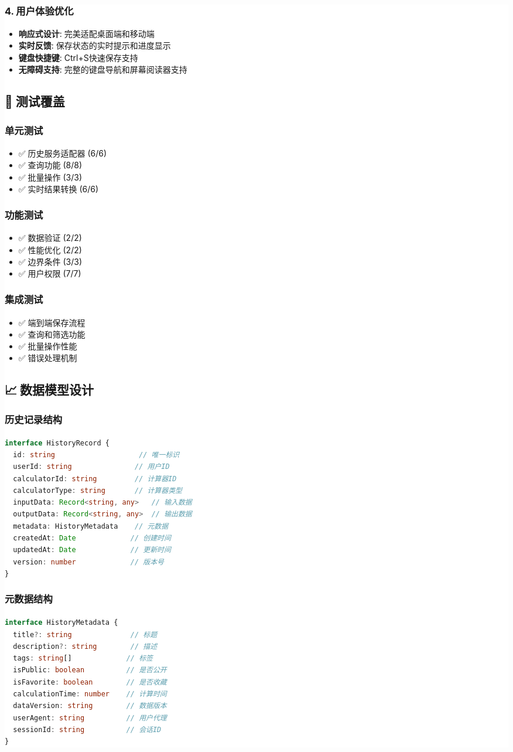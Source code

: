 ### 4. 用户体验优化
- **响应式设计**: 完美适配桌面端和移动端
- **实时反馈**: 保存状态的实时提示和进度显示
- **键盘快捷键**: Ctrl+S快速保存支持
- **无障碍支持**: 完整的键盘导航和屏幕阅读器支持

## 🧪 测试覆盖

### 单元测试
- ✅ 历史服务适配器 (6/6)
- ✅ 查询功能 (8/8)
- ✅ 批量操作 (3/3)
- ✅ 实时结果转换 (6/6)

### 功能测试
- ✅ 数据验证 (2/2)
- ✅ 性能优化 (2/2)
- ✅ 边界条件 (3/3)
- ✅ 用户权限 (7/7)

### 集成测试
- ✅ 端到端保存流程
- ✅ 查询和筛选功能
- ✅ 批量操作性能
- ✅ 错误处理机制

## 📈 数据模型设计

### 历史记录结构
```typescript
interface HistoryRecord {
  id: string                    // 唯一标识
  userId: string               // 用户ID
  calculatorId: string         // 计算器ID
  calculatorType: string       // 计算器类型
  inputData: Record<string, any>   // 输入数据
  outputData: Record<string, any>  // 输出数据
  metadata: HistoryMetadata    // 元数据
  createdAt: Date             // 创建时间
  updatedAt: Date             // 更新时间
  version: number             // 版本号
}
```

### 元数据结构
```typescript
interface HistoryMetadata {
  title?: string              // 标题
  description?: string        // 描述
  tags: string[]             // 标签
  isPublic: boolean          // 是否公开
  isFavorite: boolean        // 是否收藏
  calculationTime: number    // 计算时间
  dataVersion: string        // 数据版本
  userAgent: string          // 用户代理
  sessionId: string          // 会话ID
}
```
